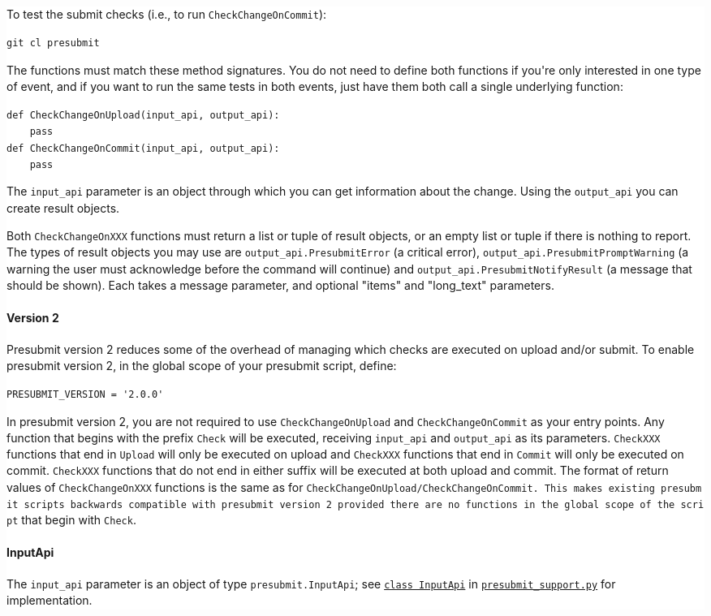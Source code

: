 To test the submit checks (i.e., to run `CheckChangeOnCommit`):

```none
git cl presubmit
```

The functions must match these method signatures. You do not need to define both
functions if you're only interested in one type of event, and if you want to run
the same tests in both events, just have them both call a single underlying
function:

```none
def CheckChangeOnUpload(input_api, output_api):
    pass
def CheckChangeOnCommit(input_api, output_api):
    pass
```

The `input_api` parameter is an object through which you can get information
about the change. Using the `output_api` you can create result objects.

Both `CheckChangeOnXXX` functions must return a list or tuple of result objects,
or an empty list or tuple if there is nothing to report. The types of result
objects you may use are `output_api.PresubmitError` (a critical error),
`output_api.PresubmitPromptWarning` (a warning the user must acknowledge before
the command will continue) and `output_api.PresubmitNotifyResult` (a message
that should be shown). Each takes a message parameter, and optional "items" and
"long_text" parameters.

#### **Version 2**

Presubmit version 2 reduces some of the overhead of managing which checks are
executed on upload and/or submit. To enable presubmit version 2, in the global
scope of your presubmit script, define:

```none
PRESUBMIT_VERSION = '2.0.0'
```

In presubmit version 2, you are not required to use `CheckChangeOnUpload` and
`CheckChangeOnCommit` as your entry points. Any function that begins with the
prefix `Check` will be executed, receiving `input_api` and `output_api` as its
parameters. `CheckXXX` functions that end in `Upload` will only be executed on
upload and `CheckXXX` functions that end in `Commit` will only be executed on
commit. `CheckXXX` functions that do not end in either suffix will be executed
at both upload and commit. The format of return values of `CheckChangeOnXXX`
functions is the same as for `CheckChangeOnUpload/CheckChangeOnCommit. This
makes existing presubmit scripts backwards compatible with presubmit version 2
provided there are no functions in the global scope of the script` that begin
with `Check`.

#### InputApi

The `input_api` parameter is an object of type `presubmit.InputApi`; see [`class
InputApi`](https://source.chromium.org/chromium/chromium/tools/depot_tools/+/main:presubmit_support.py?q=file:presubmit_support.py%20%22class%20InputApi%22)
in
[`presubmit_support.py`](https://source.chromium.org/chromium/chromium/tools/depot_tools/+/main:presubmit_support.py)
for implementation.
